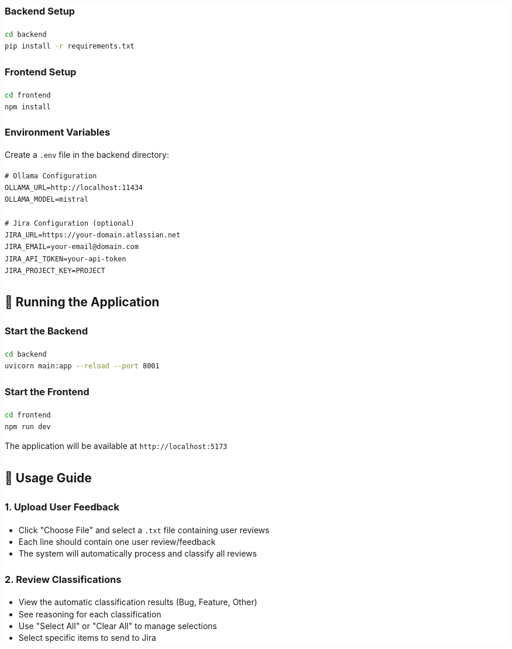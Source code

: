 ### Backend Setup
```bash
cd backend
pip install -r requirements.txt
```

### Frontend Setup
```bash
cd frontend
npm install
```

### Environment Variables
Create a `.env` file in the backend directory:

```env
# Ollama Configuration
OLLAMA_URL=http://localhost:11434
OLLAMA_MODEL=mistral

# Jira Configuration (optional)
JIRA_URL=https://your-domain.atlassian.net
JIRA_EMAIL=your-email@domain.com
JIRA_API_TOKEN=your-api-token
JIRA_PROJECT_KEY=PROJECT
```

## 🚀 Running the Application

### Start the Backend
```bash
cd backend
uvicorn main:app --reload --port 8001
```

### Start the Frontend
```bash
cd frontend
npm run dev
```

The application will be available at `http://localhost:5173`

## 📖 Usage Guide

### 1. Upload User Feedback
- Click "Choose File" and select a `.txt` file containing user reviews
- Each line should contain one user review/feedback
- The system will automatically process and classify all reviews

### 2. Review Classifications
- View the automatic classification results (Bug, Feature, Other)
- See reasoning for each classification
- Use "Select All" or "Clear All" to manage selections
- Select specific items to send to Jira
